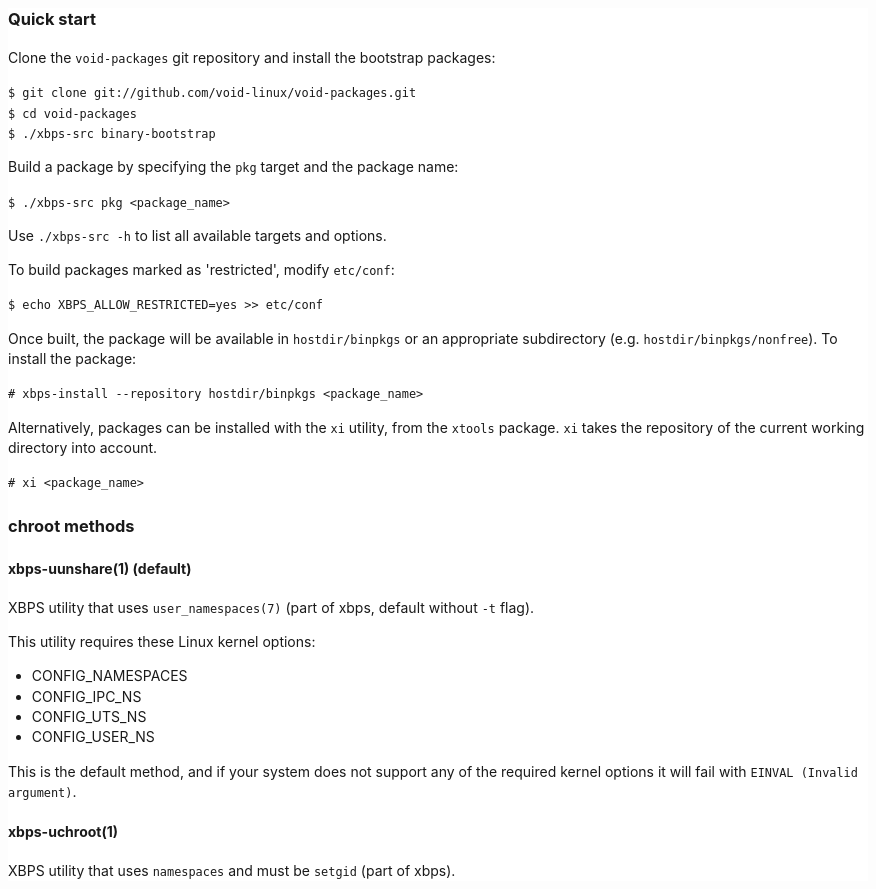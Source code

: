 <a name="quick-start"></a>
### Quick start

Clone the `void-packages` git repository and install the bootstrap packages:

```
$ git clone git://github.com/void-linux/void-packages.git
$ cd void-packages
$ ./xbps-src binary-bootstrap
```

Build a package by specifying the `pkg` target and the package name:

```
$ ./xbps-src pkg <package_name>
```

Use `./xbps-src -h` to list all available targets and options.

To build packages marked as 'restricted', modify `etc/conf`:

```
$ echo XBPS_ALLOW_RESTRICTED=yes >> etc/conf
```

Once built, the package will be available in `hostdir/binpkgs` or an appropriate subdirectory (e.g. `hostdir/binpkgs/nonfree`). To install the package:

```
# xbps-install --repository hostdir/binpkgs <package_name>
```

Alternatively, packages can be installed with the `xi` utility, from the `xtools` package. `xi` takes the repository of the current working directory into account.

```
# xi <package_name>
```

<a name="chroot-methods"></a>
### chroot methods

#### xbps-uunshare(1) (default)

XBPS utility that uses `user_namespaces(7)` (part of xbps, default without `-t` flag).

This utility requires these Linux kernel options:

- CONFIG\_NAMESPACES
- CONFIG\_IPC\_NS
- CONFIG\_UTS\_NS
- CONFIG\_USER\_NS

This is the default method, and if your system does not support any of the required kernel
options it will fail with `EINVAL (Invalid argument)`.

#### xbps-uchroot(1)

XBPS utility that uses `namespaces` and must be `setgid` (part of xbps).
